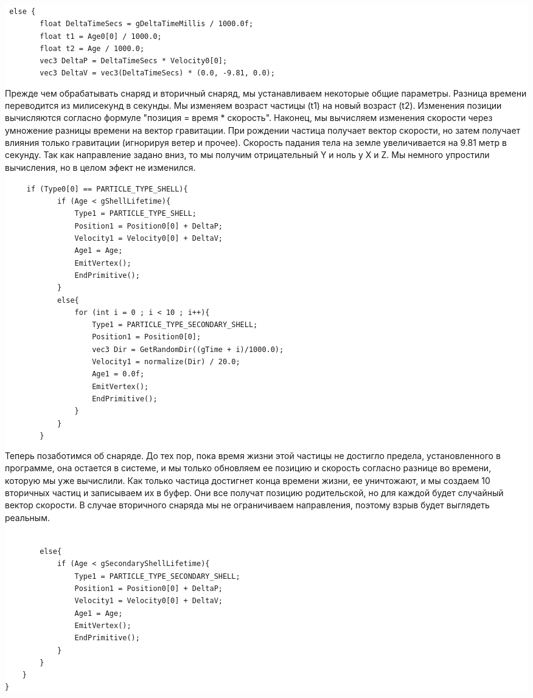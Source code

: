 
<pre><code>	else {
		float DeltaTimeSecs = gDeltaTimeMillis / 1000.0f;
		float t1 = Age0[0] / 1000.0;
		float t2 = Age / 1000.0;
		vec3 DeltaP = DeltaTimeSecs * Velocity0[0];
		vec3 DeltaV = vec3(DeltaTimeSecs) * (0.0, -9.81, 0.0);
</code></pre>
<p>
Прежде чем обрабатывать снаряд и вторичный снаряд, мы устанавливаем некоторые общие параметры. Разница времени переводится из милисекунд в секунды. Мы изменяем возраст частицы (t1) на новый возраст (t2). Изменения позиции вычисляются согласно формуле "позиция = время * скорость". Наконец, мы вычисляем изменения скорости через умножение разницы времени на вектор гравитации. При рождении частица получает вектор скорости, но затем получает влияния только гравитации (игнорируя ветер и прочее). Скорость падания тела на земле увеличивается на 9.81 метр в секунду. Так как направление задано вниз, то мы получим отрицательный Y и ноль у X и Z. Мы немного упростили вычисления, но в целом эфект не изменился.
</p>


<pre><code>		if (Type0[0] == PARTICLE_TYPE_SHELL){
			if (Age &lt; gShellLifetime){
				Type1 = PARTICLE_TYPE_SHELL;
				Position1 = Position0[0] + DeltaP;
				Velocity1 = Velocity0[0] + DeltaV;
				Age1 = Age;
				EmitVertex();
				EndPrimitive();
			}
			else{
				for (int i = 0 ; i &lt; 10 ; i++){
					Type1 = PARTICLE_TYPE_SECONDARY_SHELL;
					Position1 = Position0[0];
					vec3 Dir = GetRandomDir((gTime + i)/1000.0);
					Velocity1 = normalize(Dir) / 20.0;
					Age1 = 0.0f;
					EmitVertex();
					EndPrimitive();
				}
			}
		}
</code></pre>
<p>
Теперь позаботимся об снаряде. До тех пор, пока время жизни этой частицы не достигло предела, установленного в программе, она остается в системе, и мы только обновляем ее позицию и скорость согласно разнице во времени, которую мы уже вычислили. Как только частица достигнет конца времени жизни, ее уничтожают, и мы создаем 10 вторичных частиц и записываем их в буфер. Они все получат позицию родительской, но для каждой будет случайный вектор скорости. В случае вторичного снаряда мы не ограничиваем направления, поэтому взрыв будет выглядеть реальным.
</p>


<pre><code>
		else{
			if (Age &lt; gSecondaryShellLifetime){
				Type1 = PARTICLE_TYPE_SECONDARY_SHELL;
				Position1 = Position0[0] + DeltaP;
				Velocity1 = Velocity0[0] + DeltaV;
				Age1 = Age;
				EmitVertex();
				EndPrimitive();
			}
		}
	}
}
</code></pre>